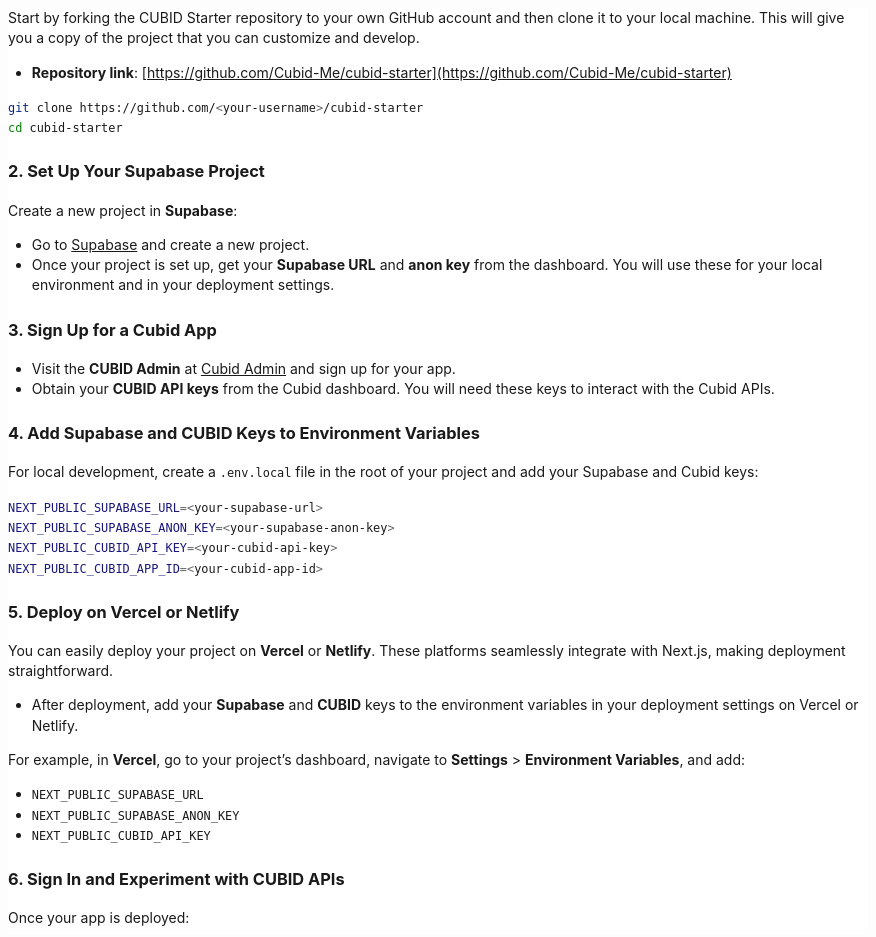 Start by forking the CUBID Starter repository to your own GitHub account and then clone it to your local machine. This will give you a copy of the project that you can customize and develop.

- **Repository link**: [https://github.com/Cubid-Me/cubid-starter](https://github.com/Cubid-Me/cubid-starter)

```bash
git clone https://github.com/<your-username>/cubid-starter
cd cubid-starter
```

### 2. Set Up Your Supabase Project

Create a new project in **Supabase**:

- Go to [Supabase](https://supabase.io) and create a new project.
- Once your project is set up, get your **Supabase URL** and **anon key** from the dashboard. You will use these for your local environment and in your deployment settings.

### 3. Sign Up for a Cubid App

- Visit the **CUBID Admin** at [Cubid Admin](https://admin.cubid.me) and sign up for your app.
- Obtain your **CUBID API keys** from the Cubid dashboard. You will need these keys to interact with the Cubid APIs.

### 4. Add Supabase and CUBID Keys to Environment Variables

For local development, create a `.env.local` file in the root of your project and add your Supabase and Cubid keys:

```bash
NEXT_PUBLIC_SUPABASE_URL=<your-supabase-url>
NEXT_PUBLIC_SUPABASE_ANON_KEY=<your-supabase-anon-key>
NEXT_PUBLIC_CUBID_API_KEY=<your-cubid-api-key>
NEXT_PUBLIC_CUBID_APP_ID=<your-cubid-app-id>
```

### 5. Deploy on Vercel or Netlify

You can easily deploy your project on **Vercel** or **Netlify**. These platforms seamlessly integrate with Next.js, making deployment straightforward.

- After deployment, add your **Supabase** and **CUBID** keys to the environment variables in your deployment settings on Vercel or Netlify.
  
For example, in **Vercel**, go to your project’s dashboard, navigate to **Settings** > **Environment Variables**, and add:

- `NEXT_PUBLIC_SUPABASE_URL`
- `NEXT_PUBLIC_SUPABASE_ANON_KEY`
- `NEXT_PUBLIC_CUBID_API_KEY`

### 6. Sign In and Experiment with CUBID APIs

Once your app is deployed:
